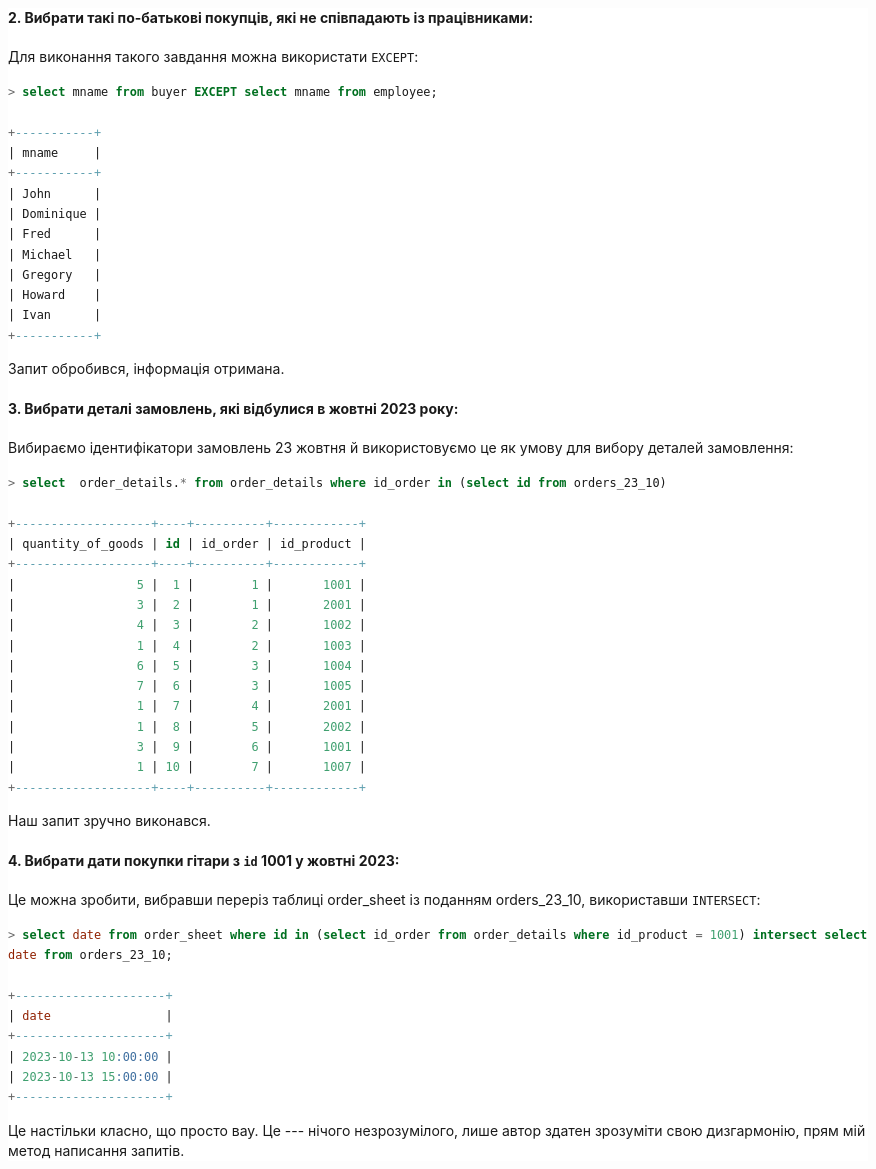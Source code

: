 #### 2. Вибрати такі по-батькові покупців, які не співпадають із працівниками:

Для виконання такого завдання можна використати `EXCEPT`:
```sql
> select mname from buyer EXCEPT select mname from employee;

+-----------+
| mname     |
+-----------+
| John      |
| Dominique |
| Fred      |
| Michael   |
| Gregory   |
| Howard    |
| Ivan      |
+-----------+
```
Запит обробився, інформація отримана.

#### 3. Вибрати деталі замовлень, які відбулися в жовтні 2023 року:

Вибираємо ідентифікатори замовлень 23 жовтня й використовуємо це як умову для вибору
деталей замовлення:
```sql
> select  order_details.* from order_details where id_order in (select id from orders_23_10)

+-------------------+----+----------+------------+
| quantity_of_goods | id | id_order | id_product |
+-------------------+----+----------+------------+
|                 5 |  1 |        1 |       1001 |
|                 3 |  2 |        1 |       2001 |
|                 4 |  3 |        2 |       1002 |
|                 1 |  4 |        2 |       1003 |
|                 6 |  5 |        3 |       1004 |
|                 7 |  6 |        3 |       1005 |
|                 1 |  7 |        4 |       2001 |
|                 1 |  8 |        5 |       2002 |
|                 3 |  9 |        6 |       1001 |
|                 1 | 10 |        7 |       1007 |
+-------------------+----+----------+------------+
```
Наш запит зручно виконався.

#### 4. Вибрати дати покупки гітари з `id` 1001 у жовтні 2023:

Це можна зробити, вибравши переріз таблиці order_sheet із поданням orders_23_10,
використавши `INTERSECT`:
```sql
> select date from order_sheet where id in (select id_order from order_details where id_product = 1001) intersect select date from orders_23_10;

+---------------------+
| date                |
+---------------------+
| 2023-10-13 10:00:00 |
| 2023-10-13 15:00:00 |
+---------------------+
```
Це настільки класно, що просто вау. Це --- нічого незрозумілого, лише автор здатен зрозуміти свою дизгармонію, прям мій метод написання запитів.
